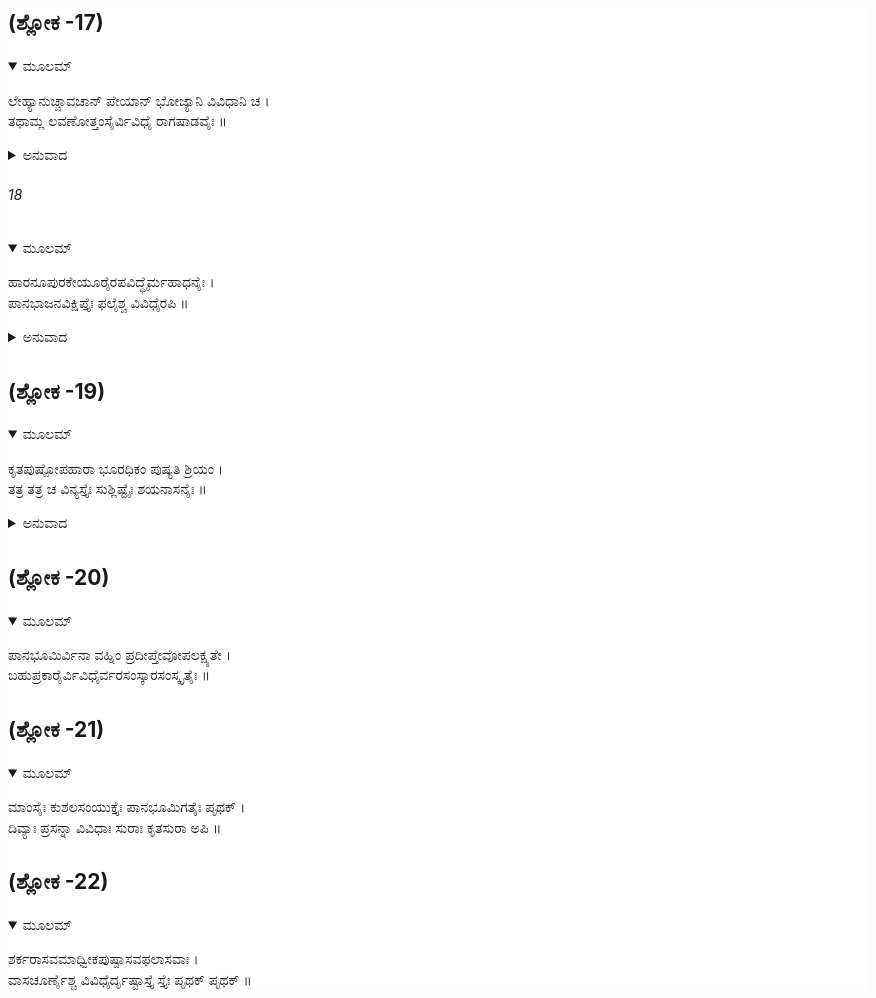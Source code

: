 ## (ಶ್ಲೋಕ -17)


<details open><summary>ಮೂಲಮ್</summary>

ಲೇಹ್ಯಾನುಚ್ಚಾವಚಾನ್ ಪೇಯಾನ್ ಭೋಜ್ಯಾನಿ ವಿವಿಧಾನಿ ಚ ।  
ತಥಾಮ್ಲ ಲವಣೋತ್ತಂಸೈರ್ವಿವಿಧೈ ರಾಗಷಾಡವೈಃ ॥
</details>

<details><summary>ಅನುವಾದ</summary></details>

###### 18


<details open><summary>ಮೂಲಮ್</summary>

ಹಾರನೂಪುರಕೇಯೂರೈರಪವಿದ್ಧೈರ್ಮಹಾಧನೈಃ ।  
ಪಾನಭಾಜನವಿಕ್ಷಿಪ್ತೈಃ ಫಲೈಶ್ಚ ವಿವಿಧೈರಪಿ ॥
</details>

<details><summary>ಅನುವಾದ</summary></details>

## (ಶ್ಲೋಕ -19)


<details open><summary>ಮೂಲಮ್</summary>

ಕೃತಪುಷ್ಪೋಪಹಾರಾ ಭೂರಧಿಕಂ ಪುಷ್ಯತಿ ಶ್ರಿಯಂ ।  
ತತ್ರ ತತ್ರ ಚ ವಿನ್ಯಸ್ತೈಃ ಸುಶ್ಲಿಷ್ಟೈಃ ಶಯನಾಸನೈಃ ॥
</details>

<details><summary>ಅನುವಾದ</summary></details>

## (ಶ್ಲೋಕ -20)


<details open><summary>ಮೂಲಮ್</summary>

ಪಾನಭೂಮಿರ್ವಿನಾ ವಹ್ನಿಂ ಪ್ರದೀಪ್ತೇವೋಪಲಕ್ಷ್ಯತೇ ।  
ಬಹುಪ್ರಕಾರೈರ್ವಿವಿಧೈರ್ವರಸಂಸ್ಕಾರಸಂಸ್ಕೃತೈಃ ॥
</details>

## (ಶ್ಲೋಕ -21)


<details open><summary>ಮೂಲಮ್</summary>

ಮಾಂಸೈಃ ಕುಶಲಸಂಯುಕ್ತೈಃ ಪಾನಭೂಮಿಗತೈಃ ಪೃಥಕ್ ।  
ದಿವ್ಯಾಃ ಪ್ರಸನ್ನಾ ವಿವಿಧಾಃ ಸುರಾಃ ಕೃತಸುರಾ ಅಪಿ ॥
</details>

## (ಶ್ಲೋಕ -22)


<details open><summary>ಮೂಲಮ್</summary>

ಶರ್ಕರಾಸವಮಾಧ್ವೀಕಪುಷ್ಪಾಸವಫಲಾಸವಾಃ ।  
ವಾಸಚೂರ್ಣೈಶ್ಚ ವಿವಿಧೈರ್ದೃಷ್ಟಾಸ್ತೈ ಸ್ತೈಃ ಪೃಥಕ್ ಪೃಥಕ್ ॥
</details>
